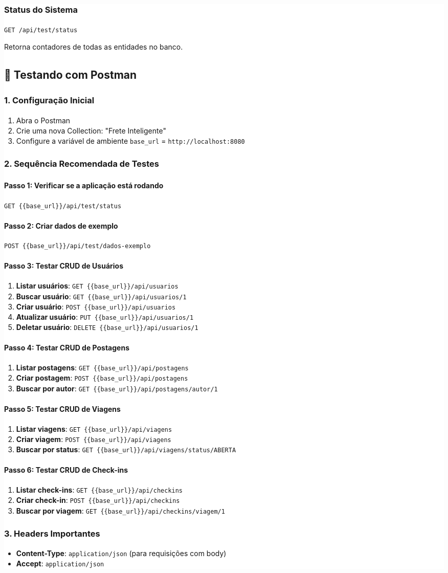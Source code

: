 ### Status do Sistema
```http
GET /api/test/status
```
Retorna contadores de todas as entidades no banco.

## 🔧 Testando com Postman

### 1. Configuração Inicial
1. Abra o Postman
2. Crie uma nova Collection: "Frete Inteligente"
3. Configure a variável de ambiente `base_url` = `http://localhost:8080`

### 2. Sequência Recomendada de Testes

#### Passo 1: Verificar se a aplicação está rodando
```http
GET {{base_url}}/api/test/status
```

#### Passo 2: Criar dados de exemplo
```http
POST {{base_url}}/api/test/dados-exemplo
```

#### Passo 3: Testar CRUD de Usuários
1. **Listar usuários**: `GET {{base_url}}/api/usuarios`
2. **Buscar usuário**: `GET {{base_url}}/api/usuarios/1`
3. **Criar usuário**: `POST {{base_url}}/api/usuarios`
4. **Atualizar usuário**: `PUT {{base_url}}/api/usuarios/1`
5. **Deletar usuário**: `DELETE {{base_url}}/api/usuarios/1`

#### Passo 4: Testar CRUD de Postagens
1. **Listar postagens**: `GET {{base_url}}/api/postagens`
2. **Criar postagem**: `POST {{base_url}}/api/postagens`
3. **Buscar por autor**: `GET {{base_url}}/api/postagens/autor/1`

#### Passo 5: Testar CRUD de Viagens
1. **Listar viagens**: `GET {{base_url}}/api/viagens`
2. **Criar viagem**: `POST {{base_url}}/api/viagens`
3. **Buscar por status**: `GET {{base_url}}/api/viagens/status/ABERTA`

#### Passo 6: Testar CRUD de Check-ins
1. **Listar check-ins**: `GET {{base_url}}/api/checkins`
2. **Criar check-in**: `POST {{base_url}}/api/checkins`
3. **Buscar por viagem**: `GET {{base_url}}/api/checkins/viagem/1`

### 3. Headers Importantes
- **Content-Type**: `application/json` (para requisições com body)
- **Accept**: `application/json`
